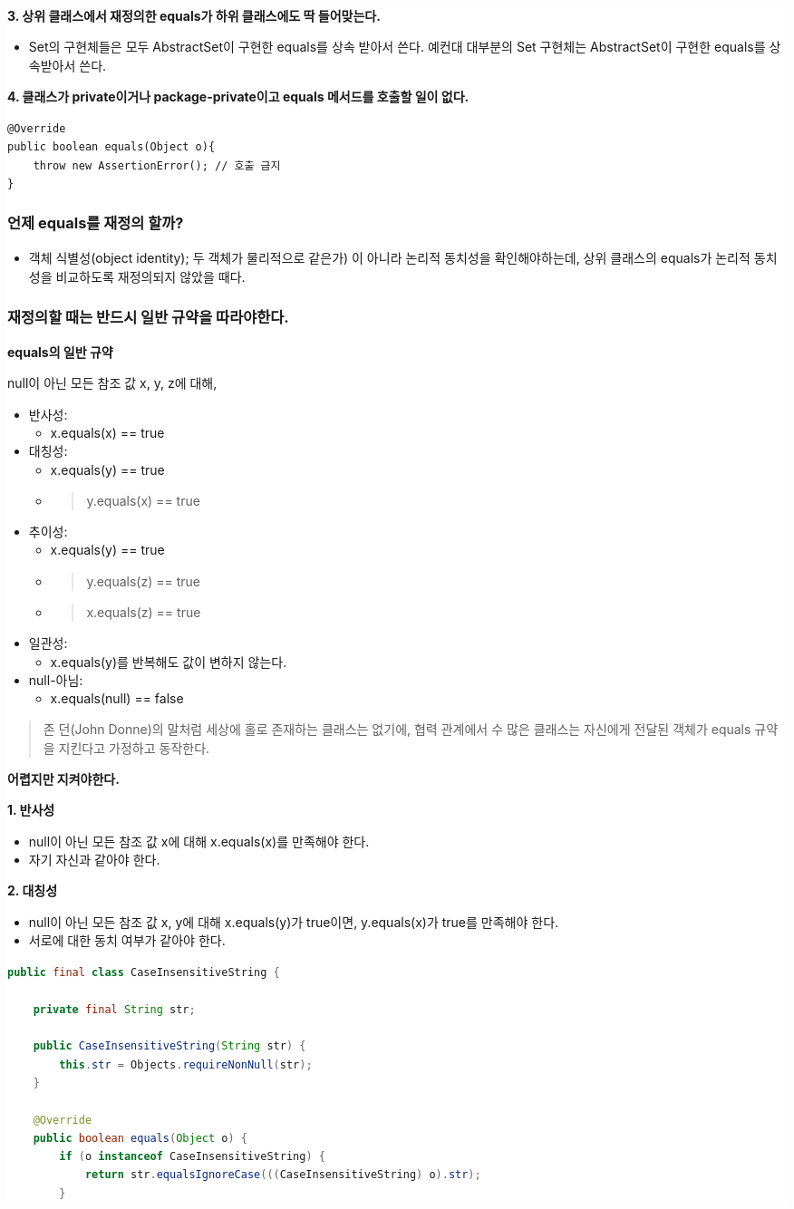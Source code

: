 **3. 상위 클래스에서 재정의한 equals가 하위 클래스에도 딱 들어맞는다.**

- Set의 구현체들은 모두 AbstractSet이 구현한 equals를 상속 받아서 쓴다. 예컨대 대부분의 Set 구현체는 AbstractSet이 구현한 equals를 상속받아서 쓴다.

**4. 클래스가 private이거나 package-private이고 equals 메서드를 호출할 일이 없다.**

```
@Override
public boolean equals(Object o){
    throw new AssertionError(); // 호출 금지
}
```

### **언제 equals를 재정의 할까?**

- 객체 식별성(object identity); 두 객체가 물리적으로 같은가) 이 아니라 논리적 동치성을 확인해야하는데, 상위 클래스의 equals가 논리적 동치성을 비교하도록 재정의되지 않았을 때다.

### 재정의할 때는 반드시 일반 규약을 따라야한다.

**equals의 일반 규약**

null이 아닌 모든 참조 값 x, y, z에 대해,

- 반사성:
    - x.equals(x) == true
- 대칭성:
    - x.equals(y) == true
    - > y.equals(x) == true
- 추이성:
    - x.equals(y) == true
    - > y.equals(z) == true
    - > x.equals(z) == true
- 일관성:
    - x.equals(y)를 반복해도 값이 변하지 않는다.
- null-아님:
    - x.equals(null) == false

> 존 던(John Donne)의 말처럼 세상에 홀로 존재하는 클래스는 없기에,
협력 관계에서 수 많은 클래스는 자신에게 전달된 객체가 equals 규약을 지킨다고 가정하고 동작한다.

**어렵지만 지켜야한다.**
> 

**1. 반사성**

- null이 아닌 모든 참조 값 x에 대해 x.equals(x)를 만족해야 한다.
- 자기 자신과 같아야 한다.

**2. 대칭성**

- null이 아닌 모든 참조 값 x, y에 대해 x.equals(y)가 true이면, y.equals(x)가 true를 만족해야 한다.
- 서로에 대한 동치 여부가 같아야 한다.

```java
public final class CaseInsensitiveString {

    private final String str;

    public CaseInsensitiveString(String str) {
        this.str = Objects.requireNonNull(str);
    }

    @Override
    public boolean equals(Object o) {
        if (o instanceof CaseInsensitiveString) {
            return str.equalsIgnoreCase(((CaseInsensitiveString) o).str);
        }

```